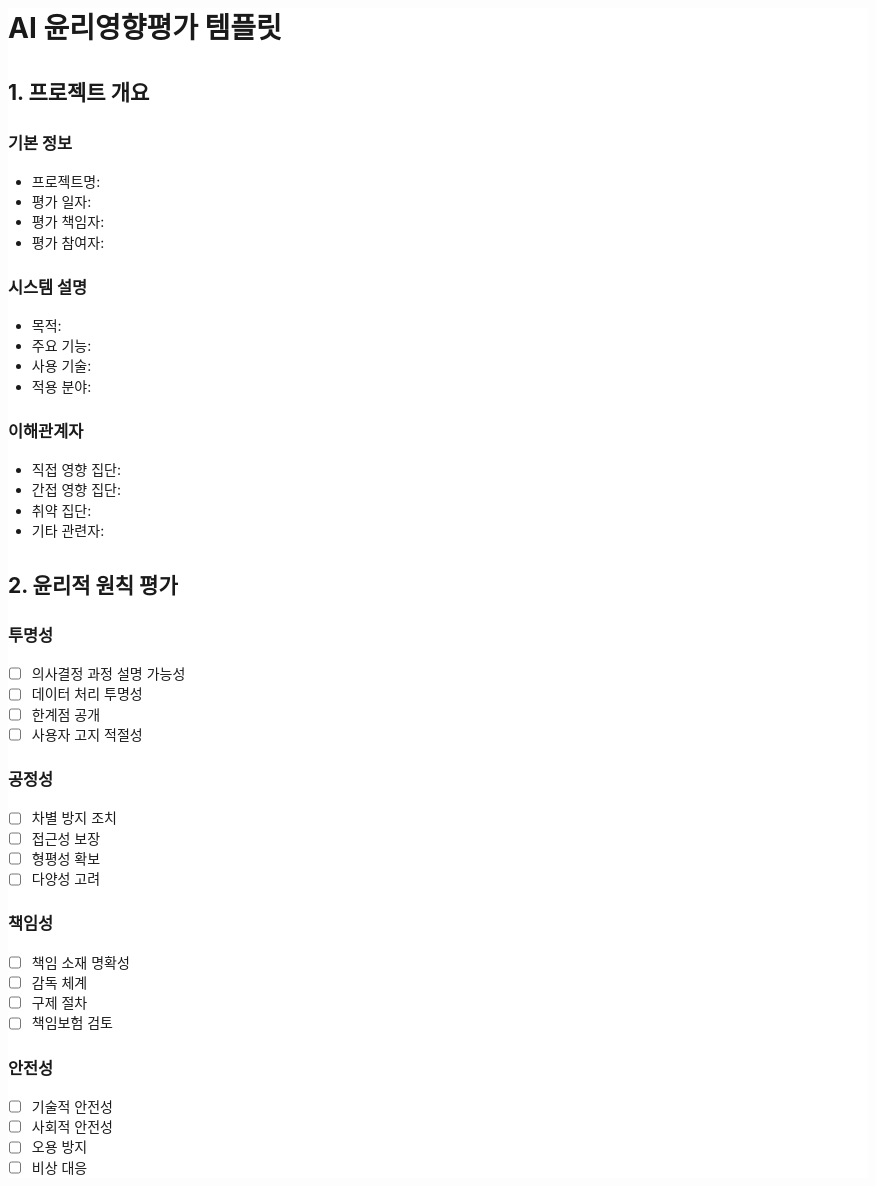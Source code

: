 # AI 윤리영향평가 템플릿

## 1. 프로젝트 개요

### 기본 정보
- 프로젝트명: 
- 평가 일자: 
- 평가 책임자: 
- 평가 참여자: 

### 시스템 설명
- 목적:
- 주요 기능:
- 사용 기술:
- 적용 분야:

### 이해관계자
- 직접 영향 집단:
- 간접 영향 집단:
- 취약 집단:
- 기타 관련자:

## 2. 윤리적 원칙 평가

### 투명성
- [ ] 의사결정 과정 설명 가능성
- [ ] 데이터 처리 투명성
- [ ] 한계점 공개
- [ ] 사용자 고지 적절성

### 공정성
- [ ] 차별 방지 조치
- [ ] 접근성 보장
- [ ] 형평성 확보
- [ ] 다양성 고려

### 책임성
- [ ] 책임 소재 명확성
- [ ] 감독 체계
- [ ] 구제 절차
- [ ] 책임보험 검토

### 안전성
- [ ] 기술적 안전성
- [ ] 사회적 안전성
- [ ] 오용 방지
- [ ] 비상 대응
